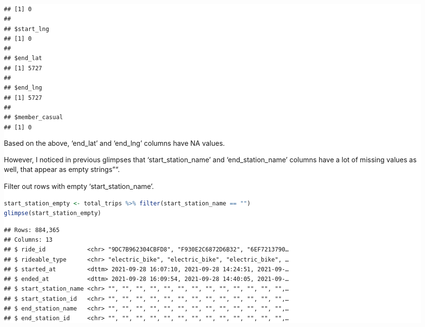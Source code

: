     ## [1] 0
    ## 
    ## $start_lng
    ## [1] 0
    ## 
    ## $end_lat
    ## [1] 5727
    ## 
    ## $end_lng
    ## [1] 5727
    ## 
    ## $member_casual
    ## [1] 0

Based on the above, ‘end_lat’ and ‘end_lng’ columns have NA values.

However, I noticed in previous glimpses that ‘start_station_name’ and
‘end_station_name’ columns have a lot of missing values as well, that
appear as empty strings”“.

Filter out rows with empty ‘start_station_name’.

``` r
start_station_empty <- total_trips %>% filter(start_station_name == "")
glimpse(start_station_empty)
```

    ## Rows: 884,365
    ## Columns: 13
    ## $ ride_id            <chr> "9DC7B962304CBFD8", "F930E2C6872D6B32", "6EF7213790…
    ## $ rideable_type      <chr> "electric_bike", "electric_bike", "electric_bike", …
    ## $ started_at         <dttm> 2021-09-28 16:07:10, 2021-09-28 14:24:51, 2021-09-…
    ## $ ended_at           <dttm> 2021-09-28 16:09:54, 2021-09-28 14:40:05, 2021-09-…
    ## $ start_station_name <chr> "", "", "", "", "", "", "", "", "", "", "", "", "",…
    ## $ start_station_id   <chr> "", "", "", "", "", "", "", "", "", "", "", "", "",…
    ## $ end_station_name   <chr> "", "", "", "", "", "", "", "", "", "", "", "", "",…
    ## $ end_station_id     <chr> "", "", "", "", "", "", "", "", "", "", "", "", "",…